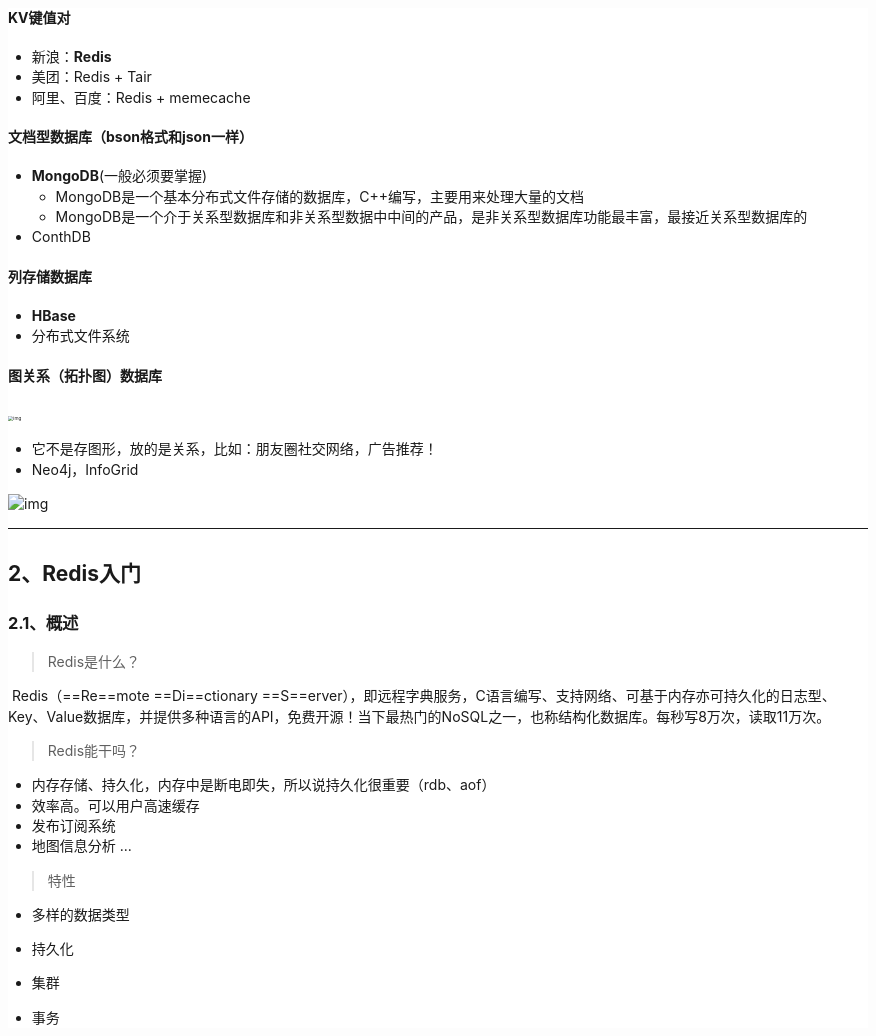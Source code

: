 #### KV键值对

- 新浪：**Redis**
- 美团：Redis + Tair
- 阿里、百度：Redis + memecache

#### 文档型数据库（bson格式和json一样）

- **MongoDB**(一般必须要掌握)
  - MongoDB是一个基本分布式文件存储的数据库，C++编写，主要用来处理大量的文档
  - MongoDB是一个介于关系型数据库和非关系型数据中中间的产品，是非关系型数据库功能最丰富，最接近关系型数据库的
- ConthDB

#### 列存储数据库

- **HBase**
- 分布式文件系统

#### 图关系（拓扑图）数据库

<img src="https://yun1.gree.com/microblog/filesvr/5f9a2a3784ae8734fbf59abc?big" alt="img" style="zoom: 33%;" />

- 它不是存图形，放的是关系，比如：朋友圈社交网络，广告推荐！
- Neo4j，InfoGrid

![img](https://yun1.gree.com/microblog/filesvr/5f9a2aa984ae8734fbf59beb?big)

---

## 2、Redis入门

### 2.1、概述

> Redis是什么？

​		Redis（==Re==mote ==Di==ctionary ==S==erver），即远程字典服务，C语言编写、支持网络、可基于内存亦可持久化的日志型、Key、Value数据库，并提供多种语言的API，免费开源！当下最热门的NoSQL之一，也称结构化数据库。每秒写8万次，读取11万次。

> Redis能干吗？

- 内存存储、持久化，内存中是断电即失，所以说持久化很重要（rdb、aof）
- 效率高。可以用户高速缓存
- 发布订阅系统
- 地图信息分析
...

> 特性

- 多样的数据类型

- 持久化

- 集群

- 事务
